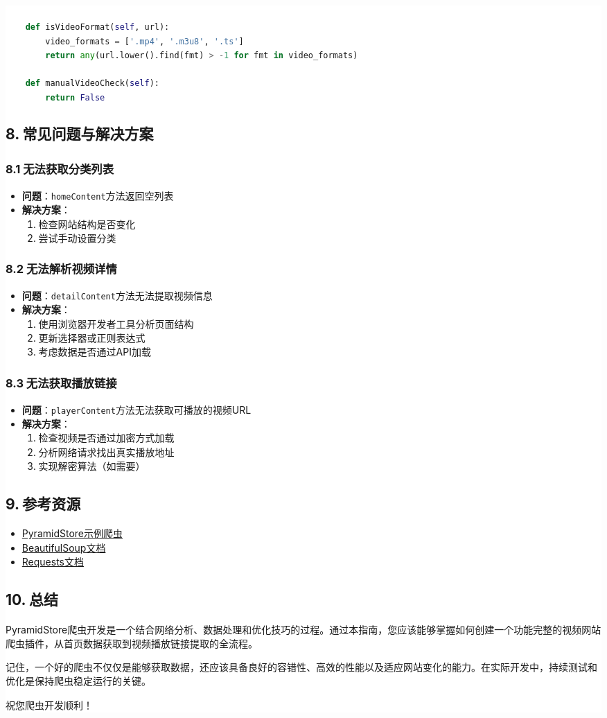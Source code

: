 ```python
    
    def isVideoFormat(self, url):
        video_formats = ['.mp4', '.m3u8', '.ts']
        return any(url.lower().find(fmt) > -1 for fmt in video_formats)
    
    def manualVideoCheck(self):
        return False
```

## 8. 常见问题与解决方案

### 8.1 无法获取分类列表

- **问题**：`homeContent`方法返回空列表
- **解决方案**：
  1. 检查网站结构是否变化
  2. 尝试手动设置分类

### 8.2 无法解析视频详情

- **问题**：`detailContent`方法无法提取视频信息
- **解决方案**：
  1. 使用浏览器开发者工具分析页面结构
  2. 更新选择器或正则表达式
  3. 考虑数据是否通过API加载

### 8.3 无法获取播放链接

- **问题**：`playerContent`方法无法获取可播放的视频URL
- **解决方案**：
  1. 检查视频是否通过加密方式加载
  2. 分析网络请求找出真实播放地址
  3. 实现解密算法（如需要）

## 9. 参考资源
- [PyramidStore示例爬虫](https://github.com/JJBJJ/PyramidStore/tree/main/plugin)
- [BeautifulSoup文档](https://www.crummy.com/software/BeautifulSoup/bs4/doc/)
- [Requests文档](https://requests.readthedocs.io/en/latest/)

## 10. 总结

PyramidStore爬虫开发是一个结合网络分析、数据处理和优化技巧的过程。通过本指南，您应该能够掌握如何创建一个功能完整的视频网站爬虫插件，从首页数据获取到视频播放链接提取的全流程。

记住，一个好的爬虫不仅仅是能够获取数据，还应该具备良好的容错性、高效的性能以及适应网站变化的能力。在实际开发中，持续测试和优化是保持爬虫稳定运行的关键。

祝您爬虫开发顺利！ 
